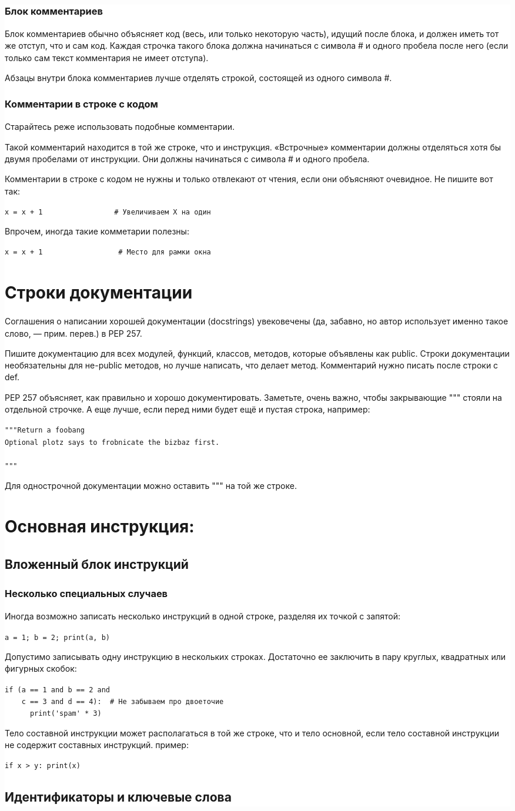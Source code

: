 ### Блок комментариев
Блок комментариев обычно объясняет код (весь, или только некоторую часть), идущий после блока, и должен иметь тот же отступ, что и сам код. Каждая строчка такого блока должна начинаться с символа # и одного пробела после него (если только сам текст комментария не имеет отступа).

Абзацы внутри блока комментариев лучше отделять строкой, состоящей из одного символа #. 

### Комментарии в строке с кодом
Старайтесь реже использовать подобные комментарии.

Такой комментарий находится в той же строке, что и инструкция. «Встрочные» комментарии должны отделяться хотя бы двумя пробелами от инструкции. Они должны начинаться с символа # и одного пробела.

Комментарии в строке с кодом не нужны и только отвлекают от чтения, если они объясняют очевидное. Не пишите вот так:
```
x = x + 1                 # Увеличиваем X на один 
```
Впрочем, иногда такие комметарии полезны:
```
x = x + 1                  # Место для рамки окна 
```
# Строки документации
Соглашения о написании хорошей документации (docstrings) увековечены (да, забавно, но автор использует именно такое слово, — прим. перев.) в PEP 257.

Пишите документацию для всех модулей, функций, классов, методов, которые объявлены как public. Строки документации необязательны для не-public методов, но лучше написать, что делает метод. Комментарий нужно писать после строки с def.

PEP 257 объясняет, как правильно и хорошо документировать. Заметьте, очень важно, чтобы закрывающие """ стояли на отдельной строчке. А еще лучше, если перед ними будет ещё и пустая строка, например:
```
"""Return a foobang 
Optional plotz says to frobnicate the bizbaz first.

"""
``` 
Для однострочной документации можно оставить """ на той же строке.
# Основная инструкция:
## Вложенный блок инструкций
### Несколько специальных случаев
Иногда возможно записать несколько инструкций в одной строке, разделяя их точкой с запятой:
```
a = 1; b = 2; print(a, b)
```
Допустимо записывать одну инструкцию в нескольких строках. Достаточно ее заключить в пару круглых, квадратных или фигурных скобок:
```
if (a == 1 and b == 2 and
    c == 3 and d == 4):  # Не забываем про двоеточие
      print('spam' * 3)
```
Тело составной инструкции может располагаться в той же строке, что и тело основной, если тело составной инструкции не содержит составных инструкций. пример:
```
if x > y: print(x)
```
## Идентификаторы и ключевые слова 
